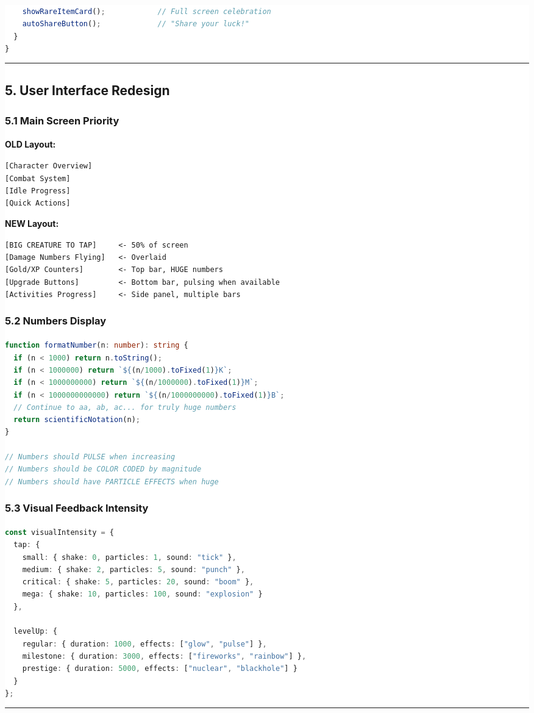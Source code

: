 ```typescript
    showRareItemCard();            // Full screen celebration
    autoShareButton();             // "Share your luck!"
  }
}
```

---

## 5. User Interface Redesign

### 5.1 Main Screen Priority

**OLD Layout:**
```
[Character Overview]
[Combat System]
[Idle Progress]
[Quick Actions]
```

**NEW Layout:**
```
[BIG CREATURE TO TAP]     <- 50% of screen
[Damage Numbers Flying]   <- Overlaid
[Gold/XP Counters]        <- Top bar, HUGE numbers
[Upgrade Buttons]         <- Bottom bar, pulsing when available
[Activities Progress]     <- Side panel, multiple bars
```

### 5.2 Numbers Display

```typescript
function formatNumber(n: number): string {
  if (n < 1000) return n.toString();
  if (n < 1000000) return `${(n/1000).toFixed(1)}K`;
  if (n < 1000000000) return `${(n/1000000).toFixed(1)}M`;
  if (n < 1000000000000) return `${(n/1000000000).toFixed(1)}B`;
  // Continue to aa, ab, ac... for truly huge numbers
  return scientificNotation(n);
}

// Numbers should PULSE when increasing
// Numbers should be COLOR CODED by magnitude
// Numbers should have PARTICLE EFFECTS when huge
```

### 5.3 Visual Feedback Intensity

```typescript
const visualIntensity = {
  tap: {
    small: { shake: 0, particles: 1, sound: "tick" },
    medium: { shake: 2, particles: 5, sound: "punch" },
    critical: { shake: 5, particles: 20, sound: "boom" },
    mega: { shake: 10, particles: 100, sound: "explosion" }
  },
  
  levelUp: {
    regular: { duration: 1000, effects: ["glow", "pulse"] },
    milestone: { duration: 3000, effects: ["fireworks", "rainbow"] },
    prestige: { duration: 5000, effects: ["nuclear", "blackhole"] }
  }
};
```

---